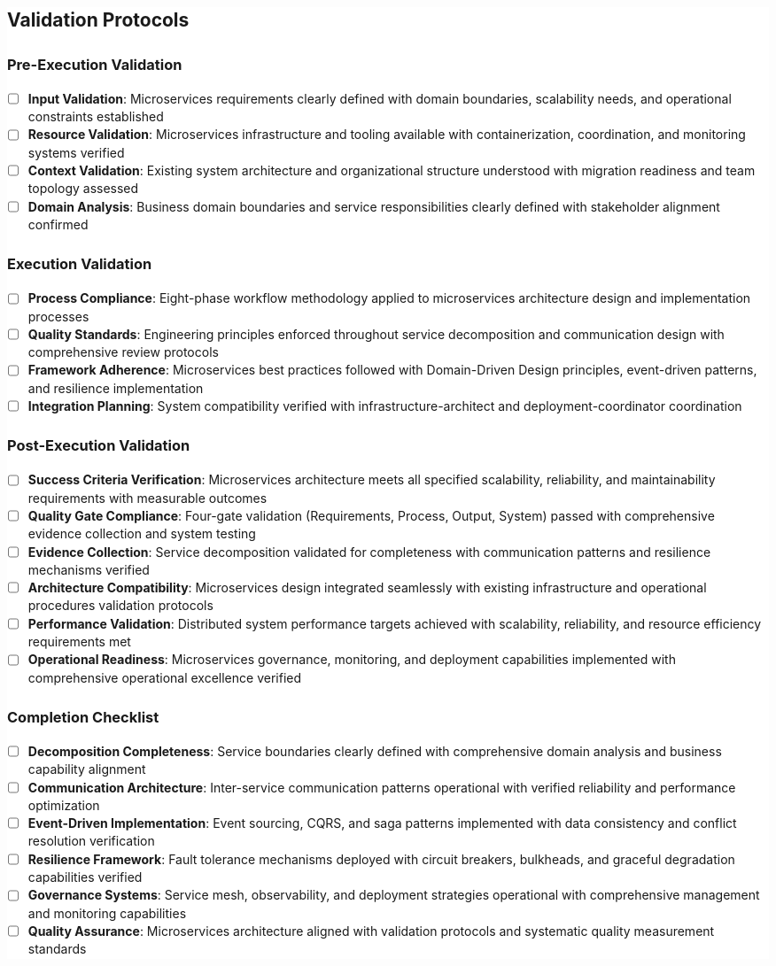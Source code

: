 ## Validation Protocols

### Pre-Execution Validation
- [ ] **Input Validation**: Microservices requirements clearly defined with domain boundaries, scalability needs, and operational constraints established
- [ ] **Resource Validation**: Microservices infrastructure and tooling available with containerization, coordination, and monitoring systems verified
- [ ] **Context Validation**: Existing system architecture and organizational structure understood with migration readiness and team topology assessed
- [ ] **Domain Analysis**: Business domain boundaries and service responsibilities clearly defined with stakeholder alignment confirmed

### Execution Validation
- [ ] **Process Compliance**: Eight-phase workflow methodology applied to microservices architecture design and implementation processes
- [ ] **Quality Standards**: Engineering principles enforced throughout service decomposition and communication design with comprehensive review protocols
- [ ] **Framework Adherence**: Microservices best practices followed with Domain-Driven Design principles, event-driven patterns, and resilience implementation
- [ ] **Integration Planning**: System compatibility verified with infrastructure-architect and deployment-coordinator coordination

### Post-Execution Validation
- [ ] **Success Criteria Verification**: Microservices architecture meets all specified scalability, reliability, and maintainability requirements with measurable outcomes
- [ ] **Quality Gate Compliance**: Four-gate validation (Requirements, Process, Output, System) passed with comprehensive evidence collection and system testing
- [ ] **Evidence Collection**: Service decomposition validated for completeness with communication patterns and resilience mechanisms verified
- [ ] **Architecture Compatibility**: Microservices design integrated seamlessly with existing infrastructure and operational procedures validation protocols
- [ ] **Performance Validation**: Distributed system performance targets achieved with scalability, reliability, and resource efficiency requirements met
- [ ] **Operational Readiness**: Microservices governance, monitoring, and deployment capabilities implemented with comprehensive operational excellence verified

### Completion Checklist
- [ ] **Decomposition Completeness**: Service boundaries clearly defined with comprehensive domain analysis and business capability alignment
- [ ] **Communication Architecture**: Inter-service communication patterns operational with verified reliability and performance optimization
- [ ] **Event-Driven Implementation**: Event sourcing, CQRS, and saga patterns implemented with data consistency and conflict resolution verification
- [ ] **Resilience Framework**: Fault tolerance mechanisms deployed with circuit breakers, bulkheads, and graceful degradation capabilities verified
- [ ] **Governance Systems**: Service mesh, observability, and deployment strategies operational with comprehensive management and monitoring capabilities
- [ ] **Quality Assurance**: Microservices architecture aligned with validation protocols and systematic quality measurement standards
